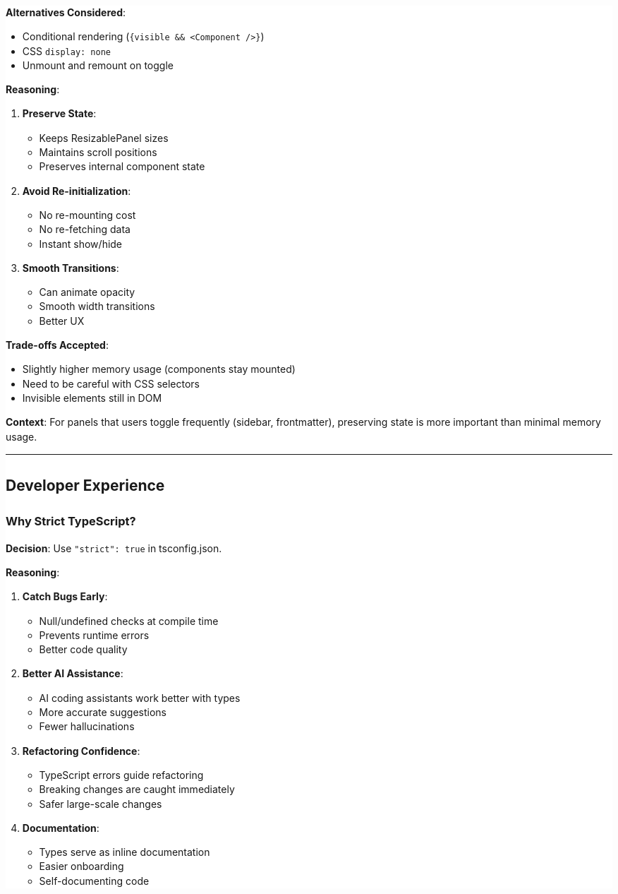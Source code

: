 **Alternatives Considered**:
- Conditional rendering (`{visible && <Component />}`)
- CSS `display: none`
- Unmount and remount on toggle

**Reasoning**:

1. **Preserve State**:
   - Keeps ResizablePanel sizes
   - Maintains scroll positions
   - Preserves internal component state

2. **Avoid Re-initialization**:
   - No re-mounting cost
   - No re-fetching data
   - Instant show/hide

3. **Smooth Transitions**:
   - Can animate opacity
   - Smooth width transitions
   - Better UX

**Trade-offs Accepted**:
- Slightly higher memory usage (components stay mounted)
- Need to be careful with CSS selectors
- Invisible elements still in DOM

**Context**: For panels that users toggle frequently (sidebar, frontmatter), preserving state is more important than minimal memory usage.

---

## Developer Experience

### Why Strict TypeScript?

**Decision**: Use `"strict": true` in tsconfig.json.

**Reasoning**:

1. **Catch Bugs Early**:
   - Null/undefined checks at compile time
   - Prevents runtime errors
   - Better code quality

2. **Better AI Assistance**:
   - AI coding assistants work better with types
   - More accurate suggestions
   - Fewer hallucinations

3. **Refactoring Confidence**:
   - TypeScript errors guide refactoring
   - Breaking changes are caught immediately
   - Safer large-scale changes

4. **Documentation**:
   - Types serve as inline documentation
   - Easier onboarding
   - Self-documenting code
